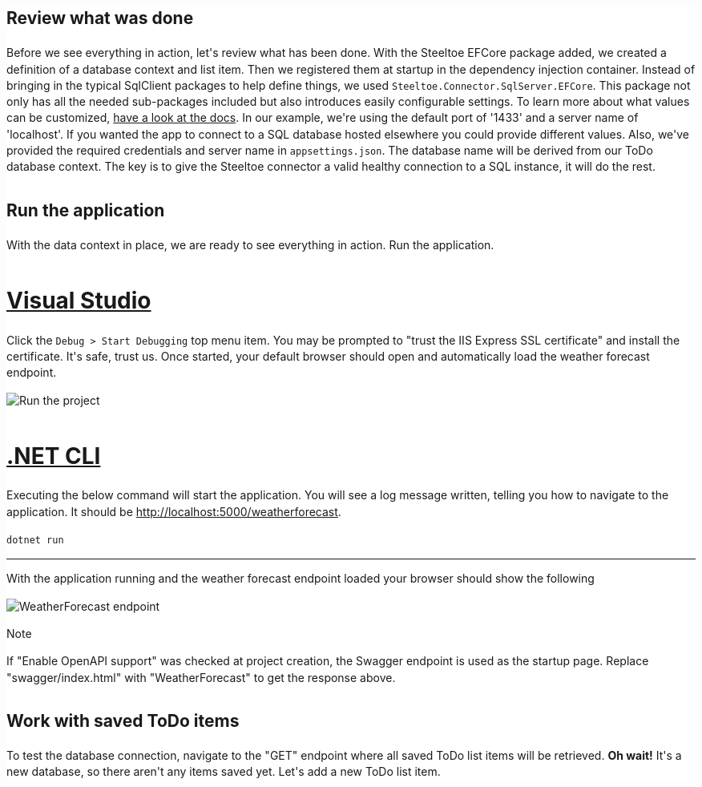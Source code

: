 ## Review what was done

Before we see everything in action, let's review what has been done. With the Steeltoe EFCore package added, we created a definition of a database context and list item. Then we registered them at startup in the dependency injection container. Instead of bringing in the typical SqlClient packages to help define things, we used `Steeltoe.Connector.SqlServer.EFCore`. This package not only has all the needed sub-packages included but also introduces easily configurable settings. To learn more about what values can be customized, [have a look at the docs](/api/v3/connectors/microsoft-sql-server.html). In our example, we're using the default port of '1433' and a server name of 'localhost'. If you wanted the app to connect to a SQL database hosted elsewhere you could provide different values. Also, we've provided the required credentials and server name in `appsettings.json`. The database name will be derived from our ToDo database context. The key is to give the Steeltoe connector a valid healthy connection to a SQL instance, it will do the rest.

## Run the application

With the data context in place, we are ready to see everything in action. Run the application.

# [Visual Studio](#tab/visual-studio)

Click the `Debug > Start Debugging` top menu item. You may be prompted to "trust the IIS Express SSL certificate" and install the certificate. It's safe, trust us. Once started, your default browser should open and automatically load the weather forecast endpoint.

![Run the project](../images/vs-run-application.png)

# [.NET CLI](#tab/dotnet-cli)

Executing the below command will start the application. You will see a log message written, telling you how to navigate to the application. It should be [http://localhost:5000/weatherforecast](http://localhost:5000/weatherforecast).

```powershell
dotnet run
```

---

With the application running and the weather forecast endpoint loaded your browser should show the following

![WeatherForecast endpoint](../images/weatherforecast-endpoint.png)

> [!NOTE]
> If "Enable OpenAPI support" was checked at project creation, the Swagger endpoint is used as the startup page. Replace "swagger/index.html" with "WeatherForecast" to get the response above.

## Work with saved ToDo items

To test the database connection, navigate to the "GET" endpoint where all saved ToDo list items will be retrieved. **Oh wait!** It's a new database, so there aren't any items saved yet. Let's add a new ToDo list item.


[home-page-link]: index.md
[exercise-1-link]: exercise1.md
[exercise-2-link]: exercise2.md
[exercise-3-link]: exercise3.md
[exercise-4-link]: exercise4.md